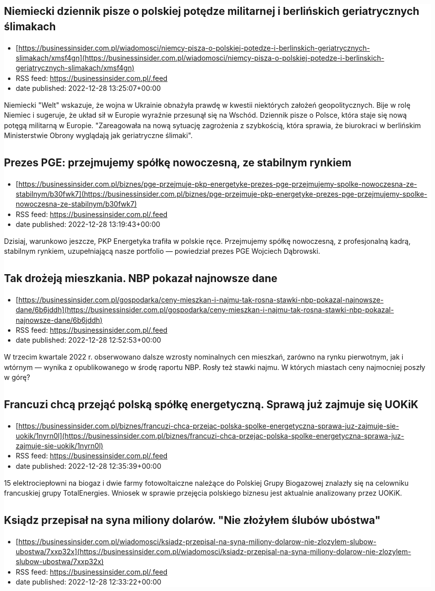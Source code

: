 ## Niemiecki dziennik pisze o polskiej potędze militarnej i berlińskich geriatrycznych ślimakach
 - [https://businessinsider.com.pl/wiadomosci/niemcy-pisza-o-polskiej-potedze-i-berlinskich-geriatrycznych-slimakach/xmsf4gn](https://businessinsider.com.pl/wiadomosci/niemcy-pisza-o-polskiej-potedze-i-berlinskich-geriatrycznych-slimakach/xmsf4gn)
 - RSS feed: https://businessinsider.com.pl/.feed
 - date published: 2022-12-28 13:25:07+00:00

Niemiecki "Welt" wskazuje, że wojna w Ukrainie obnażyła prawdę w kwestii niektórych założeń geopolitycznych. Bije w rolę Niemiec i sugeruje, że układ sił w Europie wyraźnie przesunął się na Wschód. Dziennik pisze o Polsce, która staje się nową potęgą militarną w Europie. "Zareagowała na nową sytuację zagrożenia z szybkością, która sprawia, że biurokraci w berlińskim Ministerstwie Obrony wyglądają jak geriatryczne ślimaki".

## Prezes PGE: przejmujemy spółkę nowoczesną, ze stabilnym rynkiem
 - [https://businessinsider.com.pl/biznes/pge-przejmuje-pkp-energetyke-prezes-pge-przejmujemy-spolke-nowoczesna-ze-stabilnym/b30fwk7](https://businessinsider.com.pl/biznes/pge-przejmuje-pkp-energetyke-prezes-pge-przejmujemy-spolke-nowoczesna-ze-stabilnym/b30fwk7)
 - RSS feed: https://businessinsider.com.pl/.feed
 - date published: 2022-12-28 13:19:43+00:00

Dzisiaj, warunkowo jeszcze, PKP Energetyka trafiła w polskie ręce. Przejmujemy spółkę nowoczesną, z profesjonalną kadrą, stabilnym rynkiem, uzupełniającą nasze portfolio — powiedział prezes PGE Wojciech Dąbrowski.

## Tak drożeją mieszkania. NBP pokazał najnowsze dane
 - [https://businessinsider.com.pl/gospodarka/ceny-mieszkan-i-najmu-tak-rosna-stawki-nbp-pokazal-najnowsze-dane/6b6jddh](https://businessinsider.com.pl/gospodarka/ceny-mieszkan-i-najmu-tak-rosna-stawki-nbp-pokazal-najnowsze-dane/6b6jddh)
 - RSS feed: https://businessinsider.com.pl/.feed
 - date published: 2022-12-28 12:52:53+00:00

W trzecim kwartale 2022 r. obserwowano dalsze wzrosty nominalnych cen mieszkań, zarówno na rynku pierwotnym, jak i wtórnym — wynika z opublikowanego w środę raportu NBP. Rosły też stawki najmu. W których miastach ceny najmocniej poszły w górę?

## Francuzi chcą przejąć polską spółkę energetyczną. Sprawą już zajmuje się UOKiK
 - [https://businessinsider.com.pl/biznes/francuzi-chca-przejac-polska-spolke-energetyczna-sprawa-juz-zajmuje-sie-uokik/1nyrn0l](https://businessinsider.com.pl/biznes/francuzi-chca-przejac-polska-spolke-energetyczna-sprawa-juz-zajmuje-sie-uokik/1nyrn0l)
 - RSS feed: https://businessinsider.com.pl/.feed
 - date published: 2022-12-28 12:35:39+00:00

15 elektrociepłowni na biogaz i dwie farmy fotowoltaiczne należące do Polskiej Grupy Biogazowej znalazły się na celowniku francuskiej grupy TotalEnergies. Wniosek w sprawie przejęcia polskiego biznesu jest aktualnie analizowany przez UOKiK.

## Ksiądz przepisał na syna miliony dolarów. "Nie złożyłem ślubów ubóstwa"
 - [https://businessinsider.com.pl/wiadomosci/ksiadz-przepisal-na-syna-miliony-dolarow-nie-zlozylem-slubow-ubostwa/7xxp32x](https://businessinsider.com.pl/wiadomosci/ksiadz-przepisal-na-syna-miliony-dolarow-nie-zlozylem-slubow-ubostwa/7xxp32x)
 - RSS feed: https://businessinsider.com.pl/.feed
 - date published: 2022-12-28 12:33:22+00:00
